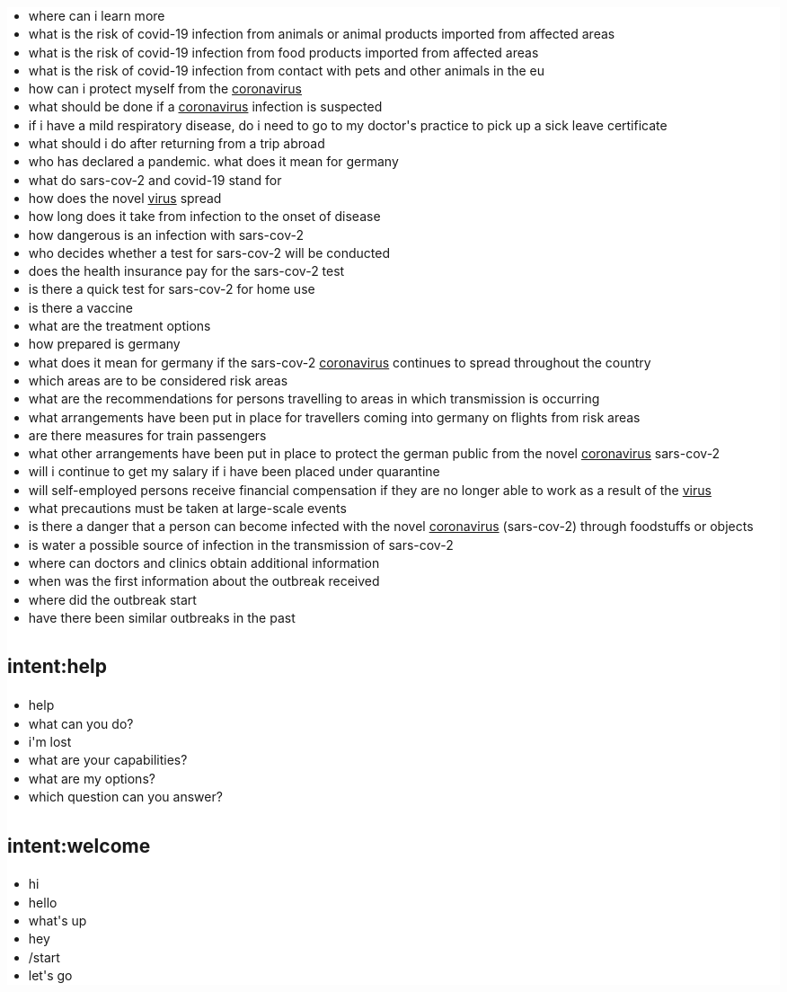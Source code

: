 - where can i learn more
- what is the risk of covid-19 infection from animals or animal products imported from affected areas
- what is the risk of covid-19 infection from food products imported from affected areas
- what is the risk of covid-19 infection from contact with pets and other animals in the eu
- how can i protect myself from the [coronavirus](topic)
- what should be done if a [coronavirus](topic) infection is suspected
- if i have a mild respiratory disease, do i need to go to my doctor's practice to pick up a sick leave certificate
- what should i do after returning from a trip abroad
- who has declared a pandemic. what does it mean for germany
- what do sars-cov-2 and covid-19 stand for
- how does the novel [virus](topic) spread
- how long does it take from infection to the onset of disease
- how dangerous is an infection with sars-cov-2
- who decides whether a test for sars-cov-2 will be conducted
- does the health insurance pay for the sars-cov-2 test
- is there a quick test for sars-cov-2 for home use
- is there a vaccine
- what are the treatment options
- how prepared is germany
- what does it mean for germany if the sars-cov-2 [coronavirus](topic) continues to spread throughout the country
- which areas are to be considered risk areas
- what are the recommendations for persons travelling to areas in which transmission is occurring
- what arrangements have been put in place for travellers coming into germany on flights from risk areas
- are there measures for train passengers
- what other arrangements have been put in place to protect the german public from the novel [coronavirus](topic) sars-cov-2
- will i continue to get my salary if i have been placed under quarantine
- will self-employed persons receive financial compensation if they are no longer able to work as a result of the [virus](topic)
- what precautions must be taken at large-scale events
- is there a danger that a person can become infected with the novel [coronavirus](topic) (sars-cov-2) through foodstuffs or objects
- is water a possible source of infection in the transmission of sars-cov-2
- where can doctors and clinics obtain additional information
- when was the first information about the outbreak received
- where did the outbreak start
- have there been similar outbreaks in the past

## intent:help
- help
- what can you do?
- i'm lost
- what are your capabilities?
- what are my options?
- which question can you answer?

## intent:welcome
- hi
- hello
- what's up 
- hey
- /start
- let's go

